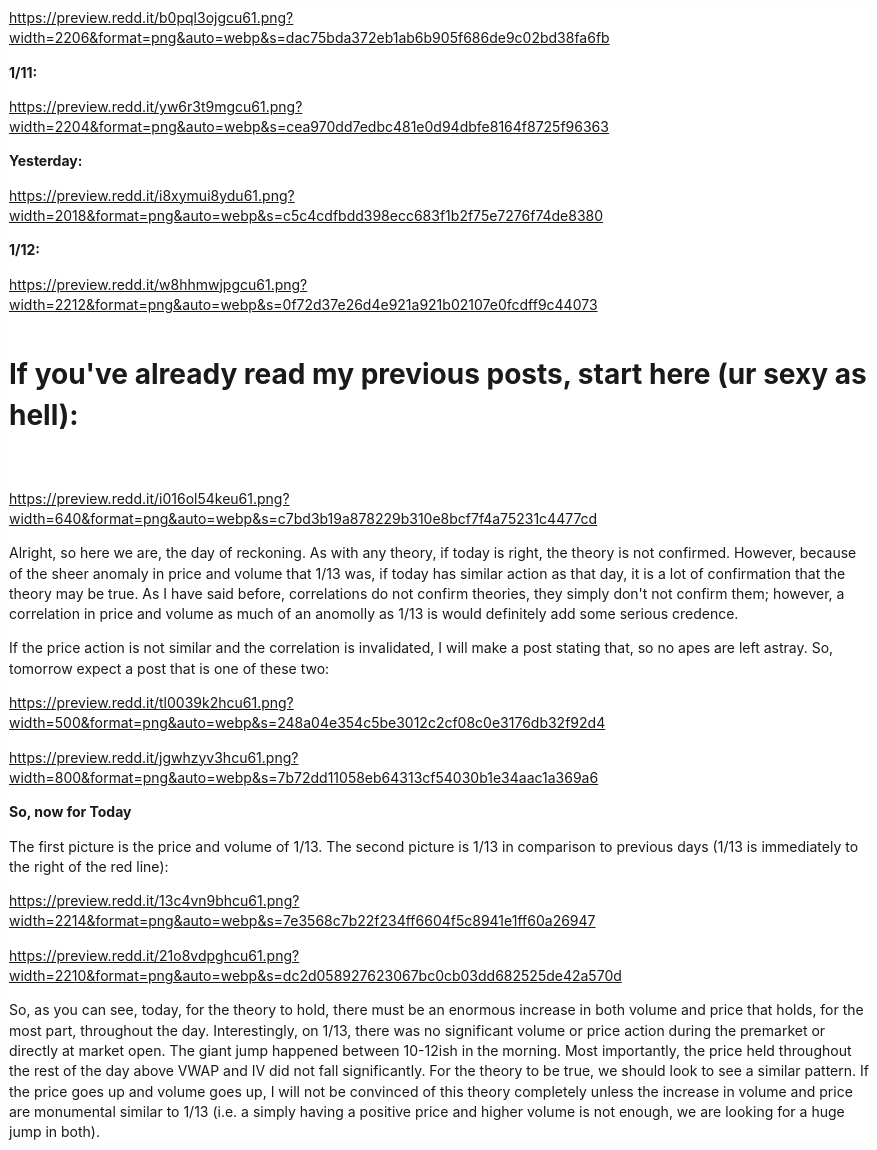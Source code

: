 https://preview.redd.it/b0pql3ojgcu61.png?width=2206&format=png&auto=webp&s=dac75bda372eb1ab6b905f686de9c02bd38fa6fb

**1/11:**

https://preview.redd.it/yw6r3t9mgcu61.png?width=2204&format=png&auto=webp&s=cea970dd7edbc481e0d94dbfe8164f8725f96363

**Yesterday:**

https://preview.redd.it/i8xymui8ydu61.png?width=2018&format=png&auto=webp&s=c5c4cdfbdd398ecc683f1b2f75e7276f74de8380

**1/12:**

https://preview.redd.it/w8hhmwjpgcu61.png?width=2212&format=png&auto=webp&s=0f72d37e26d4e921a921b02107e0fcdff9c44073

# 

# If you've already read my previous posts, start here (ur sexy as hell):

&#x200B;

https://preview.redd.it/i016ol54keu61.png?width=640&format=png&auto=webp&s=c7bd3b19a878229b310e8bcf7f4a75231c4477cd

Alright, so here we are, the day of reckoning. As with any theory, if today is right, the theory is not confirmed. However, because of the sheer anomaly in price and volume that 1/13 was, if today has similar action as that day, it is a lot of confirmation that the theory may be true. As I have said before, correlations do not confirm theories, they simply don't not confirm them; however, a correlation in price and volume as much of an anomolly as 1/13 is would definitely add some serious credence.

If the price action is not similar and the correlation is invalidated, I will make a post stating that, so no apes are left astray. So, tomorrow expect a post that is one of these two:

https://preview.redd.it/tl0039k2hcu61.png?width=500&format=png&auto=webp&s=248a04e354c5be3012c2cf08c0e3176db32f92d4

https://preview.redd.it/jgwhzyv3hcu61.png?width=800&format=png&auto=webp&s=7b72dd11058eb64313cf54030b1e34aac1a369a6

**So, now for Today**

The first picture is the price and volume of 1/13. The second picture is 1/13 in comparison to previous days (1/13 is immediately to the right of the red line):

https://preview.redd.it/13c4vn9bhcu61.png?width=2214&format=png&auto=webp&s=7e3568c7b22f234ff6604f5c8941e1ff60a26947

https://preview.redd.it/21o8vdpghcu61.png?width=2210&format=png&auto=webp&s=dc2d058927623067bc0cb03dd682525de42a570d

So, as you can see, today, for the theory to hold, there must be an enormous increase in both volume and price that holds, for the most part, throughout the day. Interestingly, on 1/13, there was no significant volume or price action during the premarket or directly at market open. The giant jump happened between 10-12ish in the morning. Most importantly, the price held throughout the rest of the day above VWAP and IV did not fall significantly. For the theory to be true, we should look to see a similar pattern. If the price goes up and volume goes up, I will not be convinced of this theory completely unless the increase in volume and price are monumental similar to 1/13 (i.e. a simply having a positive price and higher volume is not enough, we are looking for a huge jump in both).
